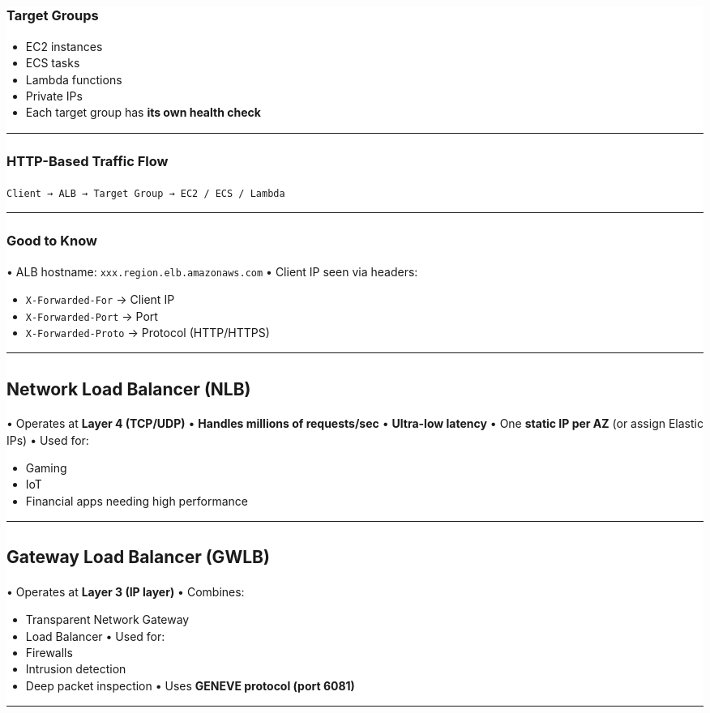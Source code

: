 ### Target Groups

* EC2 instances
* ECS tasks
* Lambda functions
* Private IPs
* Each target group has **its own health check**

---

### HTTP-Based Traffic Flow

```
Client → ALB → Target Group → EC2 / ECS / Lambda
```

---

### Good to Know

• ALB hostname: `xxx.region.elb.amazonaws.com`
• Client IP seen via headers:

* `X-Forwarded-For` → Client IP
* `X-Forwarded-Port` → Port
* `X-Forwarded-Proto` → Protocol (HTTP/HTTPS)

---

## Network Load Balancer (NLB)

• Operates at **Layer 4 (TCP/UDP)**
• **Handles millions of requests/sec**
• **Ultra-low latency**
• One **static IP per AZ** (or assign Elastic IPs)
• Used for:

* Gaming
* IoT
* Financial apps needing high performance

---

## Gateway Load Balancer (GWLB)

• Operates at **Layer 3 (IP layer)**
• Combines:

* Transparent Network Gateway
* Load Balancer
  • Used for:
* Firewalls
* Intrusion detection
* Deep packet inspection
  • Uses **GENEVE protocol (port 6081)**

---